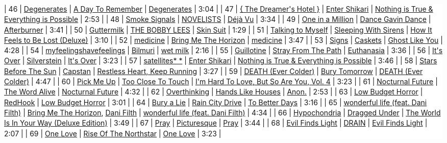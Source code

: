 | 46 | [Degenerates](https://open.spotify.com/track/77Ht6FFAeyHgKl6X87mnTk) | [A Day To Remember](https://open.spotify.com/artist/4NiJW4q9ichVqL1aUsgGAN) | [Degenerates](https://open.spotify.com/album/3G3EHIjrfZAcy6w5zIOggZ) | 3:04 |
| 47 | [{ The Dreamer's Hotel }](https://open.spotify.com/track/0kKLYJlTi8RRR18vTOBsKd) | [Enter Shikari](https://open.spotify.com/artist/31jvzuB4ikftPQZJwrYfCF) | [Nothing is True & Everything is Possible](https://open.spotify.com/album/5RqRElQANHEUFyIWPt8FEp) | 2:53 |
| 48 | [Smoke Signals](https://open.spotify.com/track/49sl0qA6id6Tz84Yrr3BsW) | [NOVELISTS](https://open.spotify.com/artist/6o8sDniHcZPM1SixvjKiYS) | [Déjà Vu](https://open.spotify.com/album/4aSQ7ZdevivIQFeSMWxPSW) | 3:34 |
| 49 | [One in a Million](https://open.spotify.com/track/4MpXaXYhkGMw4gt3ZlS7sQ) | [Dance Gavin Dance](https://open.spotify.com/artist/6guC9FqvlVboSKTI77NG2k) | [Afterburner](https://open.spotify.com/album/7MfryRchXoNRwG5YbbDL1S) | 3:41 |
| 50 | [Guttermilk](https://open.spotify.com/track/47gVb36hKgHWSJdTbRt1Sq) | [THE BOBBY LEES](https://open.spotify.com/artist/5rk0vdxhhpLJ0mgyvx0BZI) | [Skin Suit](https://open.spotify.com/album/0ZU7yILLKVT81oYLyJsl7c) | 1:29 |
| 51 | [Talking to Myself](https://open.spotify.com/track/2BAt57GbkJ1DGDDh6U41eS) | [Sleeping With Sirens](https://open.spotify.com/artist/3N8Hy6xQnQv1F1XCiyGQqA) | [How It Feels to Be Lost \(Deluxe\)](https://open.spotify.com/album/3L0vJbE2mnyvXbixErax8B) | 3:10 |
| 52 | [medicine](https://open.spotify.com/track/03CbQgFxnBFoaaVJTfEqMD) | [Bring Me The Horizon](https://open.spotify.com/artist/1Ffb6ejR6Fe5IamqA5oRUF) | [medicine](https://open.spotify.com/album/1KGKzyp51fVDw8VsM73tGu) | 3:47 |
| 53 | [Signs](https://open.spotify.com/track/1oQqeOUBp5MfObeodk2IbP) | [Caskets](https://open.spotify.com/artist/2XIbOWDT5vZPW7jNyzdfcK) | [Ghost Like You](https://open.spotify.com/album/2BJl3YUJVddxRRmzGXXTvj) | 4:28 |
| 54 | [myfeelingshavefeelings](https://open.spotify.com/track/5gBQmRUJa29eBwgLMF4wTP) | [Bilmuri](https://open.spotify.com/artist/5Rc75vGFBWZPgL7EXb4k89) | [wet milk](https://open.spotify.com/album/63Tn8e7etpMuOX8h8ZChGI) | 2:16 |
| 55 | [Guillotine](https://open.spotify.com/track/0Qv6SQFLzg3KGBlOgOEBJK) | [Stray From The Path](https://open.spotify.com/artist/5tGG1slV9pkcydU5eQSIvm) | [Euthanasia](https://open.spotify.com/album/10wXXQ3XiLyiCj6W0YMBXy) | 3:36 |
| 56 | [It's Over](https://open.spotify.com/track/1pShlPEW4nhGQeomZLCXtL) | [Silverstein](https://open.spotify.com/artist/1Tsag5J854qxeOo2apszug) | [It's Over](https://open.spotify.com/album/1yA0gGywa2o2KnHnvLUMq9) | 3:23 |
| 57 | [satellites\* \*](https://open.spotify.com/track/4MJcimcruJ4GkDsmVaHR3V) | [Enter Shikari](https://open.spotify.com/artist/31jvzuB4ikftPQZJwrYfCF) | [Nothing is True & Everything is Possible](https://open.spotify.com/album/5RqRElQANHEUFyIWPt8FEp) | 3:46 |
| 58 | [Stars Before The Sun](https://open.spotify.com/track/3tTtwKs8ZlE9fbSdMla9EM) | [Capstan](https://open.spotify.com/artist/3cb9CRWtkBQNjVLQNLP9FE) | [Restless Heart, Keep Running](https://open.spotify.com/album/6pvjitW060jLuW2TCLreMJ) | 3:27 |
| 59 | [DEATH \(Ever Colder\)](https://open.spotify.com/track/7tAUrb26TuIeZlVVvn9XdJ) | [Bury Tomorrow](https://open.spotify.com/artist/6BD4lgmnh4vy6kkCaZRDWt) | [DEATH \(Ever Colder\)](https://open.spotify.com/album/312yRj61uGSmld6RIl9zl4) | 4:47 |
| 60 | [Pick Me Up](https://open.spotify.com/track/0u6WZr90OXffdCGY6xer1r) | [Too Close To Touch](https://open.spotify.com/artist/2XziUthG3Ug3eiWuE5KRsp) | [I'm Hard To Love, But So Are You, Vol\. 4](https://open.spotify.com/album/3DyfZShpkj7K8kt1tt77mE) | 3:23 |
| 61 | [Nocturnal Future](https://open.spotify.com/track/1Y5jDuVd6djgjTn5UetTxm) | [The Word Alive](https://open.spotify.com/artist/1CF8aEN939swnuIZGFI7Hk) | [Nocturnal Future](https://open.spotify.com/album/254aZpGZSlWr87DmiD1zyb) | 4:32 |
| 62 | [Overthinking](https://open.spotify.com/track/5D8BIY1mY2L1N0M66KiMfv) | [Hands Like Houses](https://open.spotify.com/artist/0u3d5PM2FuEuG5QuUdt8mT) | [Anon.](https://open.spotify.com/album/2qtLF5Z8OxMV919Knbi3oo) | 2:53 |
| 63 | [Low Budget Horror](https://open.spotify.com/track/2jY2PFrpUfA43XcQtDbSdz) | [RedHook](https://open.spotify.com/artist/6OVWDN6Ty6RfnhUJlrYBlI) | [Low Budget Horror](https://open.spotify.com/album/1mfUf7rjQRTRGbMIc7vucK) | 3:01 |
| 64 | [Bury a Lie](https://open.spotify.com/track/1RNS0ntWy01bZpPkrjJAyt) | [Rain City Drive](https://open.spotify.com/artist/4rMxZovfLSDjEL9eI2pKo7) | [To Better Days](https://open.spotify.com/album/0R8nkP9bWyoCi6NuetVq5p) | 3:16 |
| 65 | [wonderful life \(feat\. Dani Filth\)](https://open.spotify.com/track/1kq5dLuzkRLgemasnkUg9G) | [Bring Me The Horizon](https://open.spotify.com/artist/1Ffb6ejR6Fe5IamqA5oRUF), [Dani Filth](https://open.spotify.com/artist/76qhZXwfMnhJPXacLwGcNK) | [wonderful life \(feat\. Dani Filth\)](https://open.spotify.com/album/1uunFc8ZPthd7kFXaf393T) | 4:34 |
| 66 | [Hypochondria](https://open.spotify.com/track/0Ta1d0OUwjTANXIu0gz8a9) | [Dragged Under](https://open.spotify.com/artist/3D1uNqaasEWzallSxKo1cH) | [The World Is In Your Way \(Deluxe Edition\)](https://open.spotify.com/album/46U6TW57g10lUujKjyzZiG) | 3:49 |
| 67 | [Pray](https://open.spotify.com/track/1DuYS5IWAl7fk4sottVMyZ) | [Picturesque](https://open.spotify.com/artist/412BedlPBwXH6Dz6xetzGI) | [Pray](https://open.spotify.com/album/5Icvhj9ZzhnOkgrkhb67a1) | 3:44 |
| 68 | [Evil Finds Light](https://open.spotify.com/track/3p1IOO676P6CAq36OLDM7r) | [DRAIN](https://open.spotify.com/artist/7FAAkDlPg6pg0860CIDzmu) | [Evil Finds Light](https://open.spotify.com/album/21u5hMMH27Z71eKn0jc1lu) | 2:07 |
| 69 | [One Love](https://open.spotify.com/track/5ANRQynbKDA0Y5OWzFPxzg) | [Rise Of The Northstar](https://open.spotify.com/artist/5vDfbSPkurKQxpVVXALJ4K) | [One Love](https://open.spotify.com/album/7uoJBEPZYqrWxD8xsCm6aN) | 3:23 |